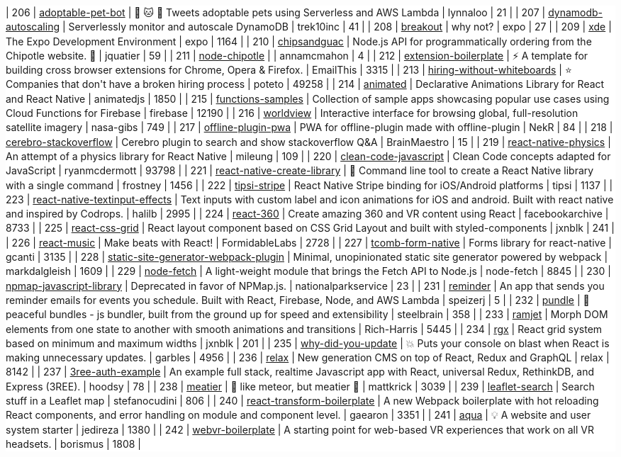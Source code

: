 | 206 |  [adoptable-pet-bot](https://github.com/lynnaloo/adoptable-pet-bot) | :feet: :cat: :dog: Tweets adoptable pets using Serverless and AWS Lambda | lynnaloo | 21 |
| 207 |  [dynamodb-autoscaling](https://github.com/trek10inc/dynamodb-autoscaling) | Serverlessly monitor and autoscale DynamoDB | trek10inc | 41 |
| 208 |  [breakout](https://github.com/expo/breakout) | why not? | expo | 27 |
| 209 |  [xde](https://github.com/expo/xde) | The Expo Development Environment | expo | 1164 |
| 210 |  [chipsandguac](https://github.com/jquatier/chipsandguac) | Node.js API for programmatically ordering from the Chipotle website. :fork_and_knife: | jquatier | 59 |
| 211 |  [node-chipotle](https://github.com/annamcmahon/node-chipotle) |  | annamcmahon | 4 |
| 212 |  [extension-boilerplate](https://github.com/EmailThis/extension-boilerplate) | ⚡️ A template for building cross browser extensions for Chrome, Opera &amp; Firefox. | EmailThis | 3315 |
| 213 |  [hiring-without-whiteboards](https://github.com/poteto/hiring-without-whiteboards) | ⭐️  Companies that don&#39;t have a broken hiring process | poteto | 49258 |
| 214 |  [animated](https://github.com/animatedjs/animated) | Declarative Animations Library for React and React Native | animatedjs | 1850 |
| 215 |  [functions-samples](https://github.com/firebase/functions-samples) | Collection of sample apps showcasing popular use cases using Cloud Functions for Firebase | firebase | 12190 |
| 216 |  [worldview](https://github.com/nasa-gibs/worldview) | Interactive interface for browsing global, full-resolution satellite imagery | nasa-gibs | 749 |
| 217 |  [offline-plugin-pwa](https://github.com/NekR/offline-plugin-pwa) | PWA for offline-plugin made with offline-plugin | NekR | 84 |
| 218 |  [cerebro-stackoverflow](https://github.com/BrainMaestro/cerebro-stackoverflow) | Cerebro plugin to search and show stackoverflow Q&amp;A | BrainMaestro | 15 |
| 219 |  [react-native-physics](https://github.com/mileung/react-native-physics) | An attempt of a physics library for React Native | mileung | 109 |
| 220 |  [clean-code-javascript](https://github.com/ryanmcdermott/clean-code-javascript) | Clean Code concepts adapted for JavaScript | ryanmcdermott | 93798 |
| 221 |  [react-native-create-library](https://github.com/frostney/react-native-create-library) | :notebook: Command line tool to create a React Native library with a single command | frostney | 1456 |
| 222 |  [tipsi-stripe](https://github.com/tipsi/tipsi-stripe) | React Native Stripe binding for iOS/Android platforms | tipsi | 1137 |
| 223 |  [react-native-textinput-effects](https://github.com/halilb/react-native-textinput-effects) | Text inputs with custom label and icon animations for iOS and android. Built with react native and inspired by Codrops. | halilb | 2995 |
| 224 |  [react-360](https://github.com/facebookarchive/react-360) | Create amazing 360 and VR content using React | facebookarchive | 8733 |
| 225 |  [react-css-grid](https://github.com/jxnblk/react-css-grid) | React layout component based on CSS Grid Layout and built with styled-components | jxnblk | 241 |
| 226 |  [react-music](https://github.com/FormidableLabs/react-music) | Make beats with React! | FormidableLabs | 2728 |
| 227 |  [tcomb-form-native](https://github.com/gcanti/tcomb-form-native) | Forms library for react-native | gcanti | 3135 |
| 228 |  [static-site-generator-webpack-plugin](https://github.com/markdalgleish/static-site-generator-webpack-plugin) | Minimal, unopinionated static site generator powered by webpack | markdalgleish | 1609 |
| 229 |  [node-fetch](https://github.com/node-fetch/node-fetch) | A light-weight module that brings the Fetch API to Node.js | node-fetch | 8845 |
| 230 |  [npmap-javascript-library](https://github.com/nationalparkservice/npmap-javascript-library) | Deprecated in favor of NPMap.js. | nationalparkservice | 23 |
| 231 |  [reminder](https://github.com/speizerj/reminder) | An app that sends you reminder emails for events you schedule. Built with React, Firebase, Node, and AWS Lambda | speizerj | 5 |
| 232 |  [pundle](https://github.com/steelbrain/pundle) | 👾 peaceful bundles - js bundler, built from the ground up for speed and extensibility | steelbrain | 358 |
| 233 |  [ramjet](https://github.com/Rich-Harris/ramjet) | Morph DOM elements from one state to another with smooth animations and transitions | Rich-Harris | 5445 |
| 234 |  [rgx](https://github.com/jxnblk/rgx) | React grid system based on minimum and maximum widths | jxnblk | 201 |
| 235 |  [why-did-you-update](https://github.com/garbles/why-did-you-update) | :boom: Puts your console on blast when React is making unnecessary updates. | garbles | 4956 |
| 236 |  [relax](https://github.com/relax/relax) | New generation CMS on top of React, Redux and GraphQL | relax | 8142 |
| 237 |  [3ree-auth-example](https://github.com/hoodsy/3ree-auth-example) | An example full stack, realtime Javascript app with React, universal Redux, RethinkDB, and Express (3REE). | hoodsy | 78 |
| 238 |  [meatier](https://github.com/mattkrick/meatier) | :hamburger: like meteor, but meatier :hamburger: | mattkrick | 3039 |
| 239 |  [leaflet-search](https://github.com/stefanocudini/leaflet-search) | Search stuff in a Leaflet map | stefanocudini | 806 |
| 240 |  [react-transform-boilerplate](https://github.com/gaearon/react-transform-boilerplate) | A new Webpack boilerplate with hot reloading React components, and error handling on module and component level. | gaearon | 3351 |
| 241 |  [aqua](https://github.com/jedireza/aqua) | :bulb: A website and user system starter | jedireza | 1380 |
| 242 |  [webvr-boilerplate](https://github.com/borismus/webvr-boilerplate) | A starting point for web-based VR experiences that work on all VR headsets. | borismus | 1808 |